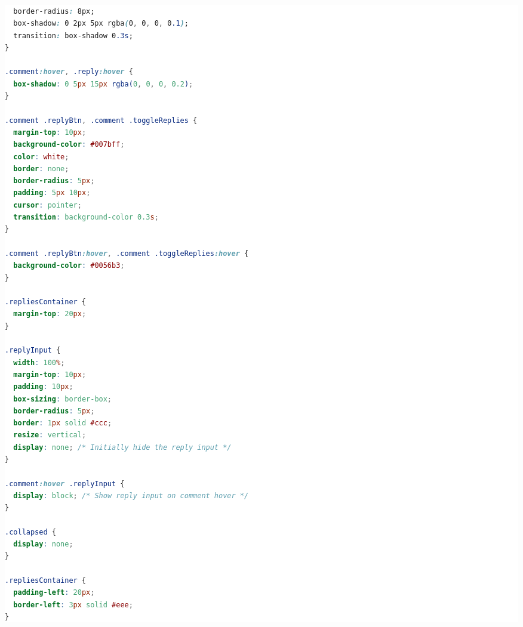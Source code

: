 ```css
  border-radius: 8px;
  box-shadow: 0 2px 5px rgba(0, 0, 0, 0.1);
  transition: box-shadow 0.3s;
}

.comment:hover, .reply:hover {
  box-shadow: 0 5px 15px rgba(0, 0, 0, 0.2);
}

.comment .replyBtn, .comment .toggleReplies {
  margin-top: 10px;
  background-color: #007bff;
  color: white;
  border: none;
  border-radius: 5px;
  padding: 5px 10px;
  cursor: pointer;
  transition: background-color 0.3s;
}

.comment .replyBtn:hover, .comment .toggleReplies:hover {
  background-color: #0056b3;
}

.repliesContainer {
  margin-top: 20px;
}

.replyInput {
  width: 100%;
  margin-top: 10px;
  padding: 10px;
  box-sizing: border-box;
  border-radius: 5px;
  border: 1px solid #ccc;
  resize: vertical;
  display: none; /* Initially hide the reply input */
}

.comment:hover .replyInput {
  display: block; /* Show reply input on comment hover */
}

.collapsed {
  display: none;
}

.repliesContainer {
  padding-left: 20px;
  border-left: 3px solid #eee;
}

```
